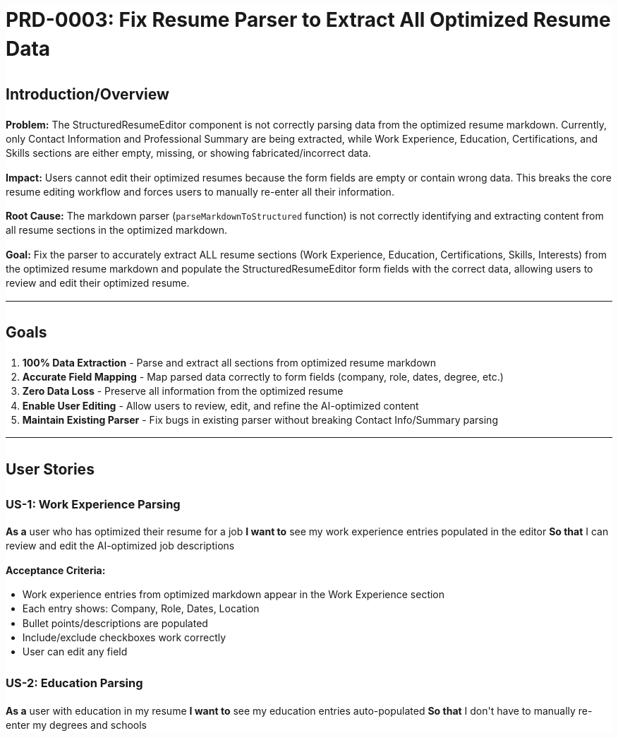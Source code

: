 # PRD-0003: Fix Resume Parser to Extract All Optimized Resume Data

## Introduction/Overview

**Problem:** The StructuredResumeEditor component is not correctly parsing data from the optimized resume markdown. Currently, only Contact Information and Professional Summary are being extracted, while Work Experience, Education, Certifications, and Skills sections are either empty, missing, or showing fabricated/incorrect data.

**Impact:** Users cannot edit their optimized resumes because the form fields are empty or contain wrong data. This breaks the core resume editing workflow and forces users to manually re-enter all their information.

**Root Cause:** The markdown parser (`parseMarkdownToStructured` function) is not correctly identifying and extracting content from all resume sections in the optimized markdown.

**Goal:** Fix the parser to accurately extract ALL resume sections (Work Experience, Education, Certifications, Skills, Interests) from the optimized resume markdown and populate the StructuredResumeEditor form fields with the correct data, allowing users to review and edit their optimized resume.

---

## Goals

1. **100% Data Extraction** - Parse and extract all sections from optimized resume markdown
2. **Accurate Field Mapping** - Map parsed data correctly to form fields (company, role, dates, degree, etc.)
3. **Zero Data Loss** - Preserve all information from the optimized resume
4. **Enable User Editing** - Allow users to review, edit, and refine the AI-optimized content
5. **Maintain Existing Parser** - Fix bugs in existing parser without breaking Contact Info/Summary parsing

---

## User Stories

### US-1: Work Experience Parsing
**As a** user who has optimized their resume for a job
**I want to** see my work experience entries populated in the editor
**So that** I can review and edit the AI-optimized job descriptions

**Acceptance Criteria:**
- Work experience entries from optimized markdown appear in the Work Experience section
- Each entry shows: Company, Role, Dates, Location
- Bullet points/descriptions are populated
- Include/exclude checkboxes work correctly
- User can edit any field

### US-2: Education Parsing
**As a** user with education in my resume
**I want to** see my education entries auto-populated
**So that** I don't have to manually re-enter my degrees and schools
